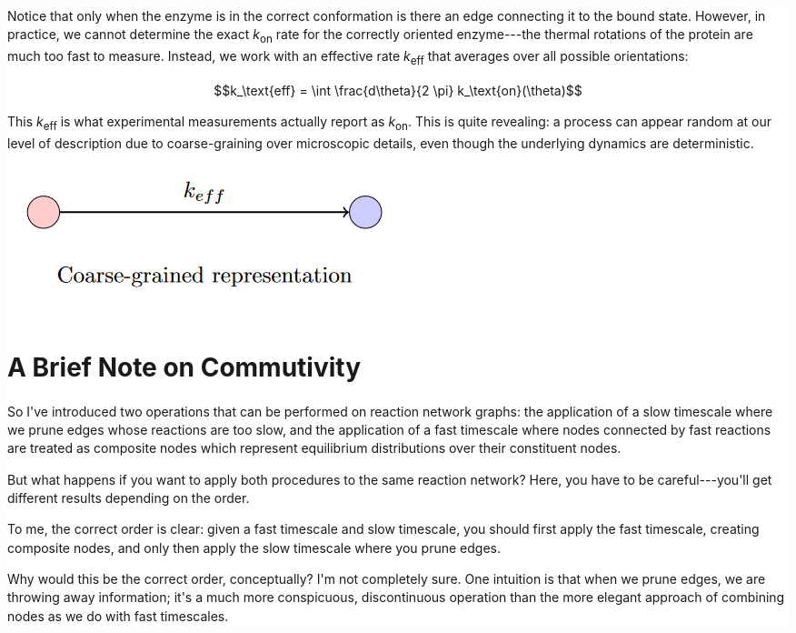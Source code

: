 Notice that only when the enzyme is in the correct conformation is there an edge connecting it to the bound state. 
However, in practice, we cannot determine the exact $k_\text{on}$ rate for the correctly oriented enzyme---the thermal rotations of the 
protein are much too fast to measure. Instead, we work with an effective rate $k_{\text{eff}}$ that averages over all possible orientations:

$$k_\text{eff} = \int \frac{d\theta}{2 \pi} k_\text{on}(\theta)$$

This $k_\text{eff}$ is what experimental measurements actually report as $k_\text{on}$. 
This is quite revealing: a process can appear random at our level of description 
due to coarse-graining over microscopic details, even though the underlying dynamics are deterministic.

![Coarse Grained Enzyme Network](/assets/thinking-fast-slow/coarse-grained-enzyme-network.png)

# A Brief Note on Commutivity

So I've introduced two operations that can be performed on reaction network graphs: 
the application of a slow timescale where we prune edges whose reactions are too slow, 
and the application of a fast timescale where nodes connected by fast reactions are treated as 
composite nodes which represent equilibrium distributions over their constituent nodes.

But what happens if you want to apply both procedures to the same reaction network? 
Here, you have to be careful---you'll get different results depending on the order.

To me, the correct order is clear: given a fast timescale and slow timescale, 
you should first apply the fast timescale, creating composite nodes, 
and only then apply the slow timescale where you prune edges.

Why would this be the correct order, conceptually? I'm not completely sure. 
One intuition is that when we prune edges, we are throwing away information; 
it's a much more conspicuous, discontinuous operation than the more elegant approach of combining nodes as we do with fast timescales.